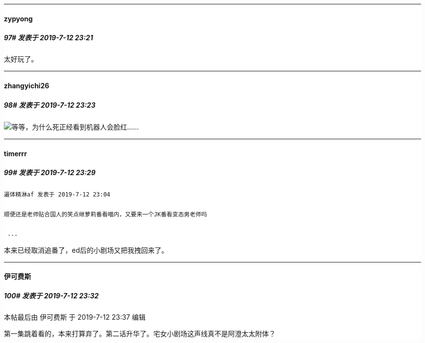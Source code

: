 -----

####  zypyong  
##### 97#       发表于 2019-7-12 23:21




太好玩了。  







-----

####  zhangyichi26  
##### 98#       发表于 2019-7-12 23:23



![](https://static.saraba1st.com/image/smiley/face2017/018.png)等等，为什么死正经看到机器人会脸红……







-----

####  timerrr  
##### 99#       发表于 2019-7-12 23:29




```
遍体精淋af 发表于 2019-7-12 23:04

顺便还是老师贴合国人的笑点继萝莉番看喵内，又要来一个JK番看变态男老师吗

 ...
```

本来已经取消追番了，ed后的小剧场又把我拽回来了。







-----

####  伊可费斯  
##### 100#       发表于 2019-7-12 23:32



 本帖最后由 伊可费斯 于 2019-7-12 23:37 编辑 

第一集跳着看的，本来打算弃了。第二话升华了。宅女小剧场这声线真不是阿澄太太附体？
